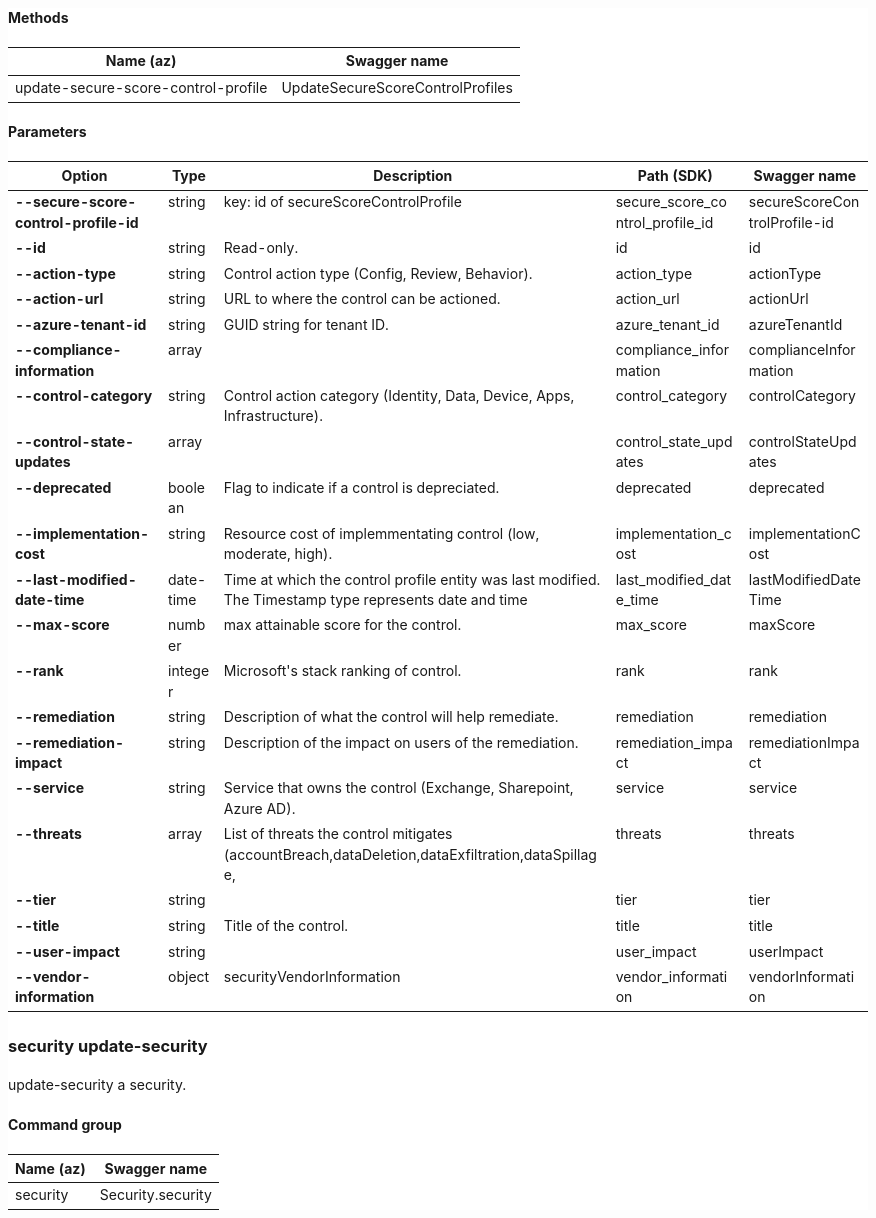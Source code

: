 #### Methods
|Name (az)|Swagger name|
|---------|------------|
|update-secure-score-control-profile|UpdateSecureScoreControlProfiles|

#### Parameters
|Option|Type|Description|Path (SDK)|Swagger name|
|------|----|-----------|----------|------------|
|**--secure-score-control-profile-id**|string|key: id of secureScoreControlProfile|secure_score_control_profile_id|secureScoreControlProfile-id|
|**--id**|string|Read-only.|id|id|
|**--action-type**|string|Control action type (Config, Review, Behavior).|action_type|actionType|
|**--action-url**|string|URL to where the control can be actioned.|action_url|actionUrl|
|**--azure-tenant-id**|string|GUID string for tenant ID.|azure_tenant_id|azureTenantId|
|**--compliance-information**|array||compliance_information|complianceInformation|
|**--control-category**|string|Control action category (Identity, Data, Device, Apps, Infrastructure).|control_category|controlCategory|
|**--control-state-updates**|array||control_state_updates|controlStateUpdates|
|**--deprecated**|boolean|Flag to indicate if a control is depreciated.|deprecated|deprecated|
|**--implementation-cost**|string|Resource cost of implemmentating control (low, moderate, high).|implementation_cost|implementationCost|
|**--last-modified-date-time**|date-time|Time at which the control profile entity was last modified. The Timestamp type represents date and time|last_modified_date_time|lastModifiedDateTime|
|**--max-score**|number|max attainable score for the control.|max_score|maxScore|
|**--rank**|integer|Microsoft's stack ranking of control.|rank|rank|
|**--remediation**|string|Description of what the control will help remediate.|remediation|remediation|
|**--remediation-impact**|string|Description of the impact on users of the remediation.|remediation_impact|remediationImpact|
|**--service**|string|Service that owns the control (Exchange, Sharepoint, Azure AD).|service|service|
|**--threats**|array|List of threats the control mitigates (accountBreach,dataDeletion,dataExfiltration,dataSpillage,|threats|threats|
|**--tier**|string||tier|tier|
|**--title**|string|Title of the control.|title|title|
|**--user-impact**|string||user_impact|userImpact|
|**--vendor-information**|object|securityVendorInformation|vendor_information|vendorInformation|

### security update-security

update-security a security.

#### Command group
|Name (az)|Swagger name|
|---------|------------|
|security|Security.security|
